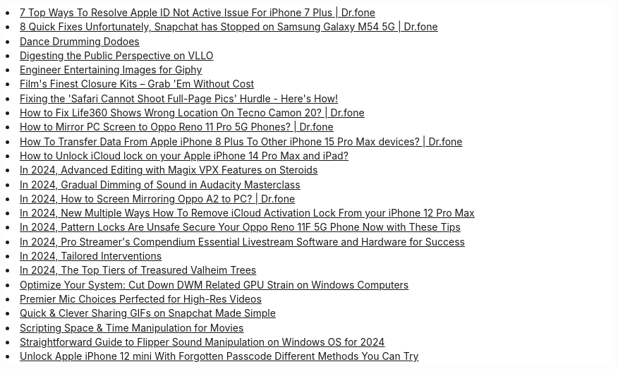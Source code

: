 <li><a href="https://iphone-unlock.techidaily.com/7-top-ways-to-resolve-apple-id-not-active-issue-for-iphone-7-plus-drfone-by-drfone-ios/"><u>7 Top Ways To Resolve Apple ID Not Active Issue For iPhone 7 Plus | Dr.fone</u></a></li>
<li><a href="https://howto.techidaily.com/8-quick-fixes-unfortunately-snapchat-has-stopped-on-samsung-galaxy-m54-5g-drfone-by-drfone-fix-android-problems-fix-android-problems/"><u>8 Quick Fixes Unfortunately, Snapchat has Stopped on Samsung Galaxy M54 5G | Dr.fone</u></a></li>
<li><a href="https://extra-tips.techidaily.com/dance-drumming-dodoes/"><u>Dance Drumming Dodoes</u></a></li>
<li><a href="https://extra-resources.techidaily.com/digesting-the-public-perspective-on-vllo/"><u>Digesting the Public Perspective on VLLO</u></a></li>
<li><a href="https://fox-links.techidaily.com/engineer-entertaining-images-for-giphy/"><u>Engineer Entertaining Images for Giphy</u></a></li>
<li><a href="https://fox-links.techidaily.com/films-finest-closure-kits-grab-em-without-cost/"><u>Film's Finest Closure Kits – Grab 'Em Without Cost</u></a></li>
<li><a href="https://fox-that.techidaily.com/1721475116533-fixing-the-safari-cannot-shoot-full-page-pics-hurdle-heres-how/"><u>Fixing the 'Safari Cannot Shoot Full-Page Pics' Hurdle - Here's How!</u></a></li>
<li><a href="https://fake-location.techidaily.com/how-to-fix-life360-shows-wrong-location-on-tecno-camon-20-drfone-by-drfone-virtual-android/"><u>How to Fix Life360 Shows Wrong Location On Tecno Camon 20? | Dr.fone</u></a></li>
<li><a href="https://screen-mirror.techidaily.com/how-to-mirror-pc-screen-to-oppo-reno-11-pro-5g-phones-drfone-by-drfone-android/"><u>How to Mirror PC Screen to Oppo Reno 11 Pro 5G Phones? | Dr.fone</u></a></li>
<li><a href="https://techidaily.com/how-to-transfer-data-from-apple-iphone-8-plus-to-other-iphone-15-pro-max-devices-drfone-by-drfone-transfer-data-from-ios-transfer-data-from-ios/"><u>How To Transfer Data From Apple iPhone 8 Plus To Other iPhone 15 Pro Max devices? | Dr.fone</u></a></li>
<li><a href="https://activate-lock.techidaily.com/how-to-unlock-icloud-lock-on-your-apple-iphone-14-pro-max-and-ipad-by-drfone-ios/"><u>How to Unlock iCloud lock on your Apple iPhone 14 Pro Max and iPad?</u></a></li>
<li><a href="https://fox-links.techidaily.com/in-2024-advanced-editing-with-magix-vpx-features-on-steroids/"><u>In 2024, Advanced Editing with Magix VPX  Features on Steroids</u></a></li>
<li><a href="https://some-knowledge.techidaily.com/in-2024-gradual-dimming-of-sound-in-audacity-masterclass/"><u>In 2024, Gradual Dimming of Sound in Audacity Masterclass</u></a></li>
<li><a href="https://screen-mirror.techidaily.com/in-2024-how-to-screen-mirroring-oppo-a2-to-pc-drfone-by-drfone-android/"><u>In 2024, How to Screen Mirroring Oppo A2 to PC? | Dr.fone</u></a></li>
<li><a href="https://activate-lock.techidaily.com/in-2024-new-multiple-ways-how-to-remove-icloud-activation-lock-from-your-iphone-12-pro-max-by-drfone-ios/"><u>In 2024, New Multiple Ways How To Remove iCloud Activation Lock From your iPhone 12 Pro Max</u></a></li>
<li><a href="https://android-unlock.techidaily.com/in-2024-pattern-locks-are-unsafe-secure-your-oppo-reno-11f-5g-phone-now-with-these-tips-by-drfone-android/"><u>In 2024, Pattern Locks Are Unsafe Secure Your Oppo Reno 11F 5G Phone Now with These Tips</u></a></li>
<li><a href="https://youtube-docs.techidaily.com/24-pro-streamers-compendium-essential-livestream-software-and-hardware-for-success/"><u>In 2024, Pro Streamer's Compendium  Essential Livestream Software and Hardware for Success</u></a></li>
<li><a href="https://fox-links.techidaily.com/in-2024-tailored-interventions/"><u>In 2024, Tailored Interventions</u></a></li>
<li><a href="https://screen-video-capture.techidaily.com/in-2024-the-top-tiers-of-treasured-valheim-trees/"><u>In 2024, The Top Tiers of Treasured Valheim Trees</u></a></li>
<li><a href="https://common-error.techidaily.com/optimize-your-system-cut-down-dwm-related-gpu-strain-on-windows-computers/"><u>Optimize Your System: Cut Down DWM Related GPU Strain on Windows Computers</u></a></li>
<li><a href="https://fox-links.techidaily.com/premier-mic-choices-perfected-for-high-res-videos/"><u>Premier Mic Choices Perfected for High-Res Videos</u></a></li>
<li><a href="https://tiktok-videos.techidaily.com/quick-and-clever-sharing-gifs-on-snapchat-made-simple/"><u>Quick & Clever  Sharing GIFs on Snapchat Made Simple</u></a></li>
<li><a href="https://fox-links.techidaily.com/scripting-space-and-time-manipulation-for-movies/"><u>Scripting Space & Time Manipulation for Movies</u></a></li>
<li><a href="https://fox-links.techidaily.com/straightforward-guide-to-flipper-sound-manipulation-on-windows-os-for-2024/"><u>Straightforward Guide to Flipper Sound Manipulation on Windows OS for 2024</u></a></li>
<li><a href="https://ios-unlock.techidaily.com/unlock-apple-iphone-12-mini-with-forgotten-passcode-different-methods-you-can-try-by-drfone-ios/"><u>Unlock Apple iPhone 12 mini With Forgotten Passcode Different Methods You Can Try</u></a></li>